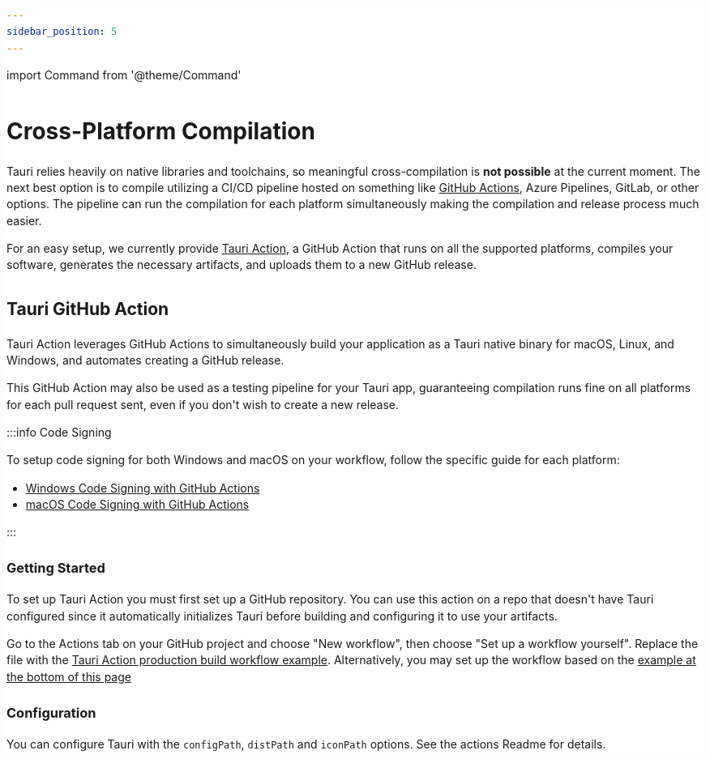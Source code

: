 ```yaml
---
sidebar_position: 5
---
```


import Command from '@theme/Command'

# Cross-Platform Compilation

Tauri relies heavily on native libraries and toolchains, so meaningful cross-compilation is **not possible** at the current moment. The next best option is to compile utilizing a CI/CD pipeline hosted on something like [GitHub Actions], Azure Pipelines, GitLab, or other options. The pipeline can run the compilation for each platform simultaneously making the compilation and release process much easier.

For an easy setup, we currently provide [Tauri Action], a GitHub Action that runs on all the supported platforms, compiles your software, generates the necessary artifacts, and uploads them to a new GitHub release.

## Tauri GitHub Action

Tauri Action leverages GitHub Actions to simultaneously build your application as a Tauri native binary for macOS, Linux, and Windows, and automates creating a GitHub release.

This GitHub Action may also be used as a testing pipeline for your Tauri app, guaranteeing compilation runs fine on all platforms for each pull request sent, even if you don't wish to create a new release.

:::info Code Signing

To setup code signing for both Windows and macOS on your workflow, follow the specific guide for each platform:

- [Windows Code Signing with GitHub Actions]
- [macOS Code Signing with GitHub Actions]

:::

### Getting Started

To set up Tauri Action you must first set up a GitHub repository. You can use this action on a repo that doesn't have Tauri configured since it automatically initializes Tauri before building and configuring it to use your artifacts.

Go to the Actions tab on your GitHub project and choose "New workflow", then choose "Set up a workflow yourself". Replace the file with the [Tauri Action production build workflow example]. Alternatively, you may set up the workflow based on the [example at the bottom of this page](#example-workflow)

### Configuration

You can configure Tauri with the `configPath`, `distPath` and `iconPath` options. See the actions Readme for details.


[tauri action]: https://github.com/tauri-apps/tauri-action
[tauri action production build workflow example]: https://github.com/tauri-apps/tauri-action#creating-a-release-and-uploading-the-tauri-bundles
[github actions]: https://docs.github.com/en/actions
[usage limits billing and administration]: https://docs.github.com/en/actions/learn-github-actions/usage-limits-billing-and-administration
[tauri-svelte-template]: https://github.com/probablykasper/tauri-svelte-template
[windows code signing with github actions]: ../distribution/sign-windows.md#bonus-sign-your-application-with-github-actions
[macos code signing with github actions]: ../distribution/sign-macos.md#example
[nsis]: https://nsis.sourceforge.io/Main_Page
[dependency update guide]: ../development/updating-dependencies
[homebrew]: https://brew.sh/
[xwin]: https://github.com/Jake-Shadle/xwin